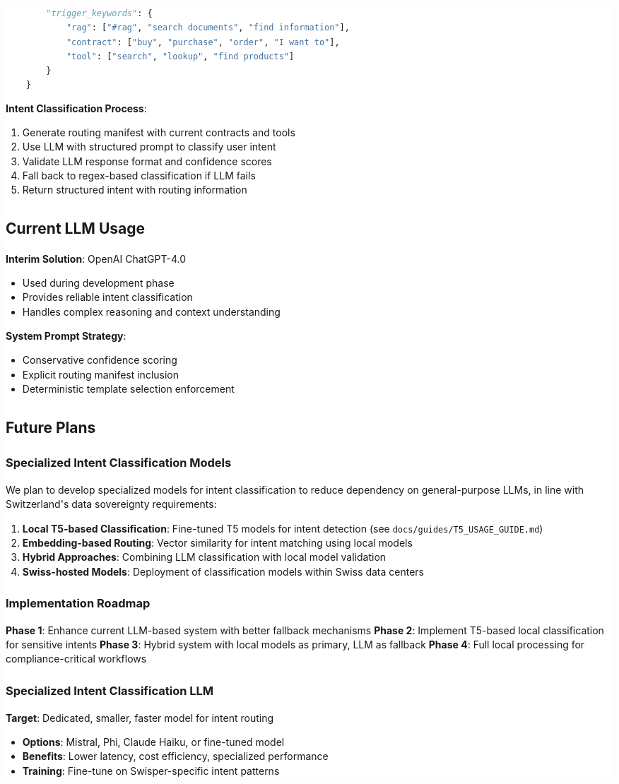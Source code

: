 ```python
        "trigger_keywords": {
            "rag": ["#rag", "search documents", "find information"],
            "contract": ["buy", "purchase", "order", "I want to"],
            "tool": ["search", "lookup", "find products"]
        }
    }
```

**Intent Classification Process**:
1. Generate routing manifest with current contracts and tools
2. Use LLM with structured prompt to classify user intent
3. Validate LLM response format and confidence scores
4. Fall back to regex-based classification if LLM fails
5. Return structured intent with routing information

## Current LLM Usage

**Interim Solution**: OpenAI ChatGPT-4.0
- Used during development phase
- Provides reliable intent classification
- Handles complex reasoning and context understanding

**System Prompt Strategy**:
- Conservative confidence scoring
- Explicit routing manifest inclusion
- Deterministic template selection enforcement

## Future Plans

### Specialized Intent Classification Models

We plan to develop specialized models for intent classification to reduce dependency on general-purpose LLMs, in line with Switzerland's data sovereignty requirements:

1. **Local T5-based Classification**: Fine-tuned T5 models for intent detection (see `docs/guides/T5_USAGE_GUIDE.md`)
2. **Embedding-based Routing**: Vector similarity for intent matching using local models
3. **Hybrid Approaches**: Combining LLM classification with local model validation
4. **Swiss-hosted Models**: Deployment of classification models within Swiss data centers

### Implementation Roadmap

**Phase 1**: Enhance current LLM-based system with better fallback mechanisms
**Phase 2**: Implement T5-based local classification for sensitive intents
**Phase 3**: Hybrid system with local models as primary, LLM as fallback
**Phase 4**: Full local processing for compliance-critical workflows

### Specialized Intent Classification LLM

**Target**: Dedicated, smaller, faster model for intent routing
- **Options**: Mistral, Phi, Claude Haiku, or fine-tuned model
- **Benefits**: Lower latency, cost efficiency, specialized performance
- **Training**: Fine-tune on Swisper-specific intent patterns
